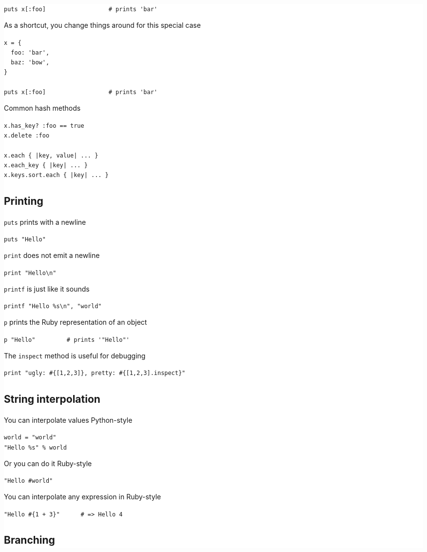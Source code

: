     puts x[:foo]                  # prints 'bar'

As a shortcut, you change things around for this special case

    x = {
      foo: 'bar',
      baz: 'bow',
    }

    puts x[:foo]                  # prints 'bar'

Common hash methods

    x.has_key? :foo == true
    x.delete :foo

    x.each { |key, value| ... }
    x.each_key { |key| ... }
    x.keys.sort.each { |key| ... }

## Printing

`puts` prints with a newline

    puts "Hello"
    
`print` does not emit a newline

    print "Hello\n"
    
`printf` is just like it sounds

    printf "Hello %s\n", "world"
   
`p` prints the Ruby representation of an object

    p "Hello"         # prints '"Hello"'

The `inspect` method is useful for debugging

    print "ugly: #{[1,2,3]}, pretty: #{[1,2,3].inspect}"
   
## String interpolation

You can interpolate values Python-style

    world = "world"
    "Hello %s" % world
    
Or you can do it Ruby-style

    "Hello #world"
    
You can interpolate any expression in Ruby-style

    "Hello #{1 + 3}"      # => Hello 4

## Branching
